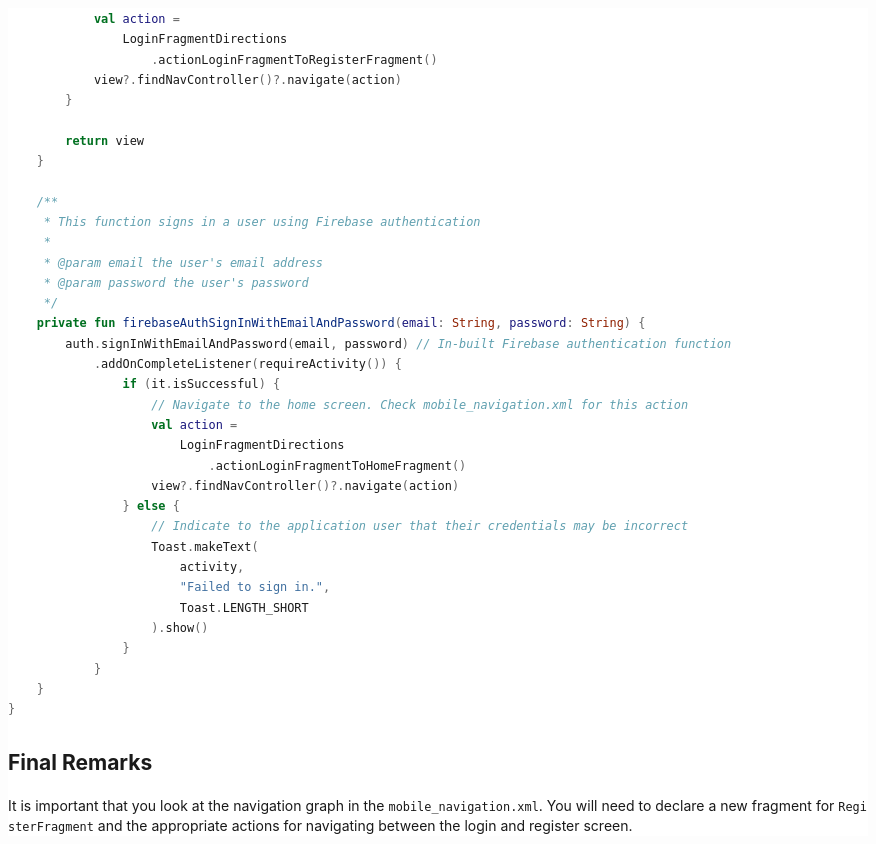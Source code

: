 ```kotlin
            val action =
                LoginFragmentDirections
                    .actionLoginFragmentToRegisterFragment()
            view?.findNavController()?.navigate(action)
        }

        return view
    }

    /**
     * This function signs in a user using Firebase authentication
     *
     * @param email the user's email address
     * @param password the user's password
     */
    private fun firebaseAuthSignInWithEmailAndPassword(email: String, password: String) {
        auth.signInWithEmailAndPassword(email, password) // In-built Firebase authentication function
            .addOnCompleteListener(requireActivity()) {
                if (it.isSuccessful) {
                    // Navigate to the home screen. Check mobile_navigation.xml for this action
                    val action =
                        LoginFragmentDirections
                            .actionLoginFragmentToHomeFragment()
                    view?.findNavController()?.navigate(action)
                } else {
                    // Indicate to the application user that their credentials may be incorrect
                    Toast.makeText(
                        activity,
                        "Failed to sign in.",
                        Toast.LENGTH_SHORT
                    ).show()
                }
            }
    }
}
```

## Final Remarks

It is important that you look at the navigation graph in the `mobile_navigation.xml`. You will need to declare a new fragment for `RegisterFragment` and the appropriate actions for navigating between the login and register screen.
